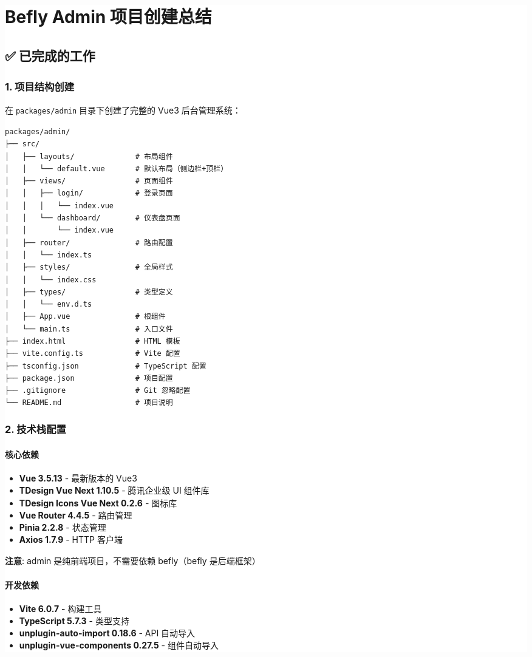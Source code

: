 # Befly Admin 项目创建总结

## ✅ 已完成的工作

### 1. 项目结构创建

在 `packages/admin` 目录下创建了完整的 Vue3 后台管理系统：

```
packages/admin/
├── src/
│   ├── layouts/              # 布局组件
│   │   └── default.vue       # 默认布局（侧边栏+顶栏）
│   ├── views/                # 页面组件
│   │   ├── login/            # 登录页面
│   │   │   └── index.vue
│   │   └── dashboard/        # 仪表盘页面
│   │       └── index.vue
│   ├── router/               # 路由配置
│   │   └── index.ts
│   ├── styles/               # 全局样式
│   │   └── index.css
│   ├── types/                # 类型定义
│   │   └── env.d.ts
│   ├── App.vue               # 根组件
│   └── main.ts               # 入口文件
├── index.html                # HTML 模板
├── vite.config.ts            # Vite 配置
├── tsconfig.json             # TypeScript 配置
├── package.json              # 项目配置
├── .gitignore                # Git 忽略配置
└── README.md                 # 项目说明
```

### 2. 技术栈配置

#### 核心依赖

-   **Vue 3.5.13** - 最新版本的 Vue3
-   **TDesign Vue Next 1.10.5** - 腾讯企业级 UI 组件库
-   **TDesign Icons Vue Next 0.2.6** - 图标库
-   **Vue Router 4.4.5** - 路由管理
-   **Pinia 2.2.8** - 状态管理
-   **Axios 1.7.9** - HTTP 客户端

**注意**: admin 是纯前端项目，不需要依赖 befly（befly 是后端框架）

#### 开发依赖

-   **Vite 6.0.7** - 构建工具
-   **TypeScript 5.7.3** - 类型支持
-   **unplugin-auto-import 0.18.6** - API 自动导入
-   **unplugin-vue-components 0.27.5** - 组件自动导入
